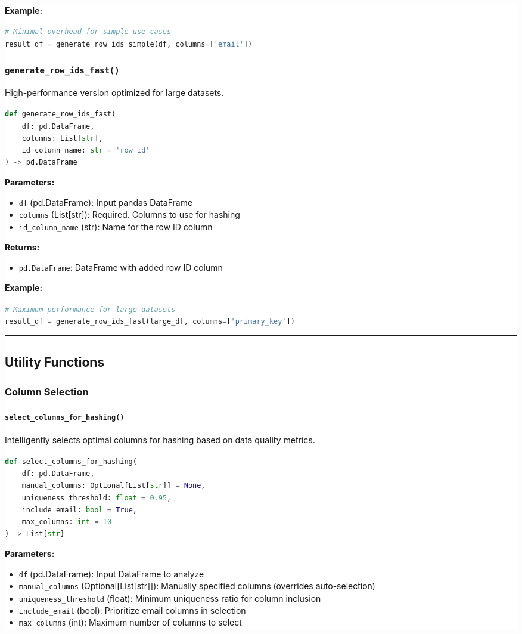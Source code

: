**Example:**
```python
# Minimal overhead for simple use cases
result_df = generate_row_ids_simple(df, columns=['email'])
```

### `generate_row_ids_fast()`

High-performance version optimized for large datasets.

```python
def generate_row_ids_fast(
    df: pd.DataFrame,
    columns: List[str],
    id_column_name: str = 'row_id'
) -> pd.DataFrame
```

**Parameters:**
- `df` (pd.DataFrame): Input pandas DataFrame
- `columns` (List[str]): Required. Columns to use for hashing
- `id_column_name` (str): Name for the row ID column

**Returns:**
- `pd.DataFrame`: DataFrame with added row ID column

**Example:**
```python
# Maximum performance for large datasets
result_df = generate_row_ids_fast(large_df, columns=['primary_key'])
```

---

## Utility Functions

### Column Selection

#### `select_columns_for_hashing()`

Intelligently selects optimal columns for hashing based on data quality metrics.

```python
def select_columns_for_hashing(
    df: pd.DataFrame,
    manual_columns: Optional[List[str]] = None,
    uniqueness_threshold: float = 0.95,
    include_email: bool = True,
    max_columns: int = 10
) -> List[str]
```

**Parameters:**
- `df` (pd.DataFrame): Input DataFrame to analyze
- `manual_columns` (Optional[List[str]]): Manually specified columns (overrides auto-selection)
- `uniqueness_threshold` (float): Minimum uniqueness ratio for column inclusion
- `include_email` (bool): Prioritize email columns in selection
- `max_columns` (int): Maximum number of columns to select
